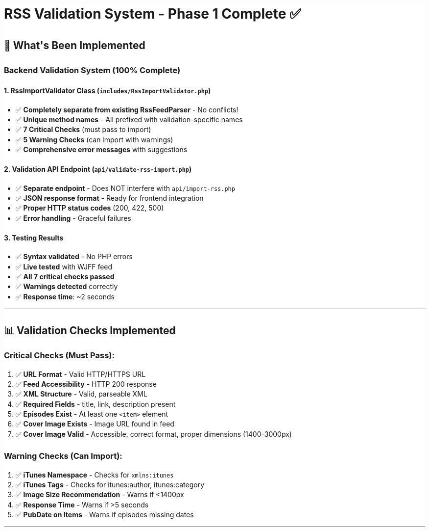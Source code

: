 # RSS Validation System - Phase 1 Complete ✅

## 🎉 What's Been Implemented

### **Backend Validation System (100% Complete)**

#### **1. RssImportValidator Class** (`includes/RssImportValidator.php`)
- ✅ **Completely separate from existing RssFeedParser** - No conflicts!
- ✅ **Unique method names** - All prefixed with validation-specific names
- ✅ **7 Critical Checks** (must pass to import)
- ✅ **5 Warning Checks** (can import with warnings)
- ✅ **Comprehensive error messages** with suggestions

#### **2. Validation API Endpoint** (`api/validate-rss-import.php`)
- ✅ **Separate endpoint** - Does NOT interfere with `api/import-rss.php`
- ✅ **JSON response format** - Ready for frontend integration
- ✅ **Proper HTTP status codes** (200, 422, 500)
- ✅ **Error handling** - Graceful failures

#### **3. Testing Results**
- ✅ **Syntax validated** - No PHP errors
- ✅ **Live tested** with WJFF feed
- ✅ **All 7 critical checks passed**
- ✅ **Warnings detected** correctly
- ✅ **Response time**: ~2 seconds

---

## 📊 Validation Checks Implemented

### **Critical Checks (Must Pass):**
1. ✅ **URL Format** - Valid HTTP/HTTPS URL
2. ✅ **Feed Accessibility** - HTTP 200 response
3. ✅ **XML Structure** - Valid, parseable XML
4. ✅ **Required Fields** - title, link, description present
5. ✅ **Episodes Exist** - At least one `<item>` element
6. ✅ **Cover Image Exists** - Image URL found in feed
7. ✅ **Cover Image Valid** - Accessible, correct format, proper dimensions (1400-3000px)

### **Warning Checks (Can Import):**
1. ✅ **iTunes Namespace** - Checks for `xmlns:itunes`
2. ✅ **iTunes Tags** - Checks for itunes:author, itunes:category
3. ✅ **Image Size Recommendation** - Warns if <1400px
4. ✅ **Response Time** - Warns if >5 seconds
5. ✅ **PubDate on Items** - Warns if episodes missing dates

---